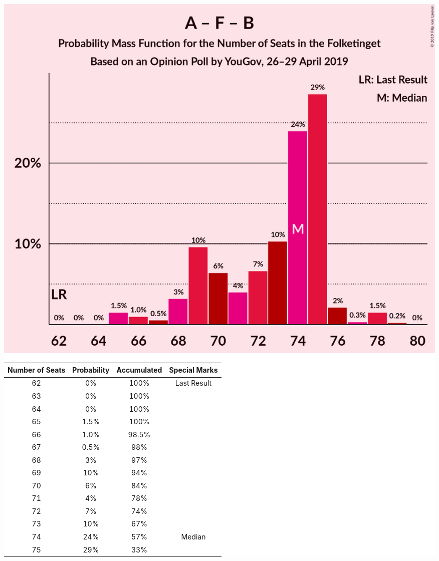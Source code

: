![Graph with seats probability mass function not yet produced](2019-04-29-YouGov-coalitions-seats-pmf-a–f–b.png "Seats Probability Mass Function")

| Number of Seats | Probability | Accumulated | Special Marks |
|:---------------:|:-----------:|:-----------:|:-------------:|
| 62 | 0% | 100% | Last Result |
| 63 | 0% | 100% |  |
| 64 | 0% | 100% |  |
| 65 | 1.5% | 100% |  |
| 66 | 1.0% | 98.5% |  |
| 67 | 0.5% | 98% |  |
| 68 | 3% | 97% |  |
| 69 | 10% | 94% |  |
| 70 | 6% | 84% |  |
| 71 | 4% | 78% |  |
| 72 | 7% | 74% |  |
| 73 | 10% | 67% |  |
| 74 | 24% | 57% | Median |
| 75 | 29% | 33% |  |